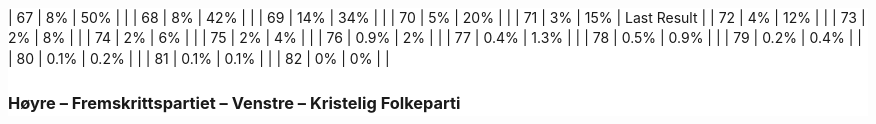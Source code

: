 | 67 | 8% | 50% |  |
| 68 | 8% | 42% |  |
| 69 | 14% | 34% |  |
| 70 | 5% | 20% |  |
| 71 | 3% | 15% | Last Result |
| 72 | 4% | 12% |  |
| 73 | 2% | 8% |  |
| 74 | 2% | 6% |  |
| 75 | 2% | 4% |  |
| 76 | 0.9% | 2% |  |
| 77 | 0.4% | 1.3% |  |
| 78 | 0.5% | 0.9% |  |
| 79 | 0.2% | 0.4% |  |
| 80 | 0.1% | 0.2% |  |
| 81 | 0.1% | 0.1% |  |
| 82 | 0% | 0% |  |

### Høyre – Fremskrittspartiet – Venstre – Kristelig Folkeparti
